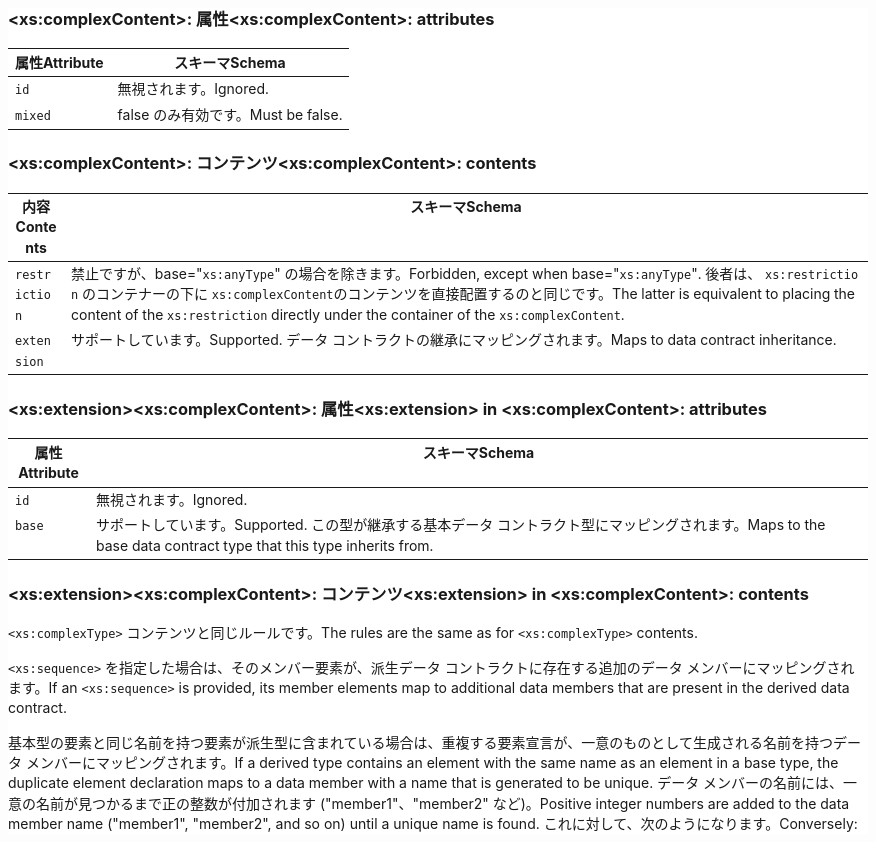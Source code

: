 ### <a name="xscomplexcontent-attributes"></a><span data-ttu-id="3cbd1-396">\<xs:complexContent>: 属性</span><span class="sxs-lookup"><span data-stu-id="3cbd1-396">\<xs:complexContent>: attributes</span></span>

|<span data-ttu-id="3cbd1-397">属性</span><span class="sxs-lookup"><span data-stu-id="3cbd1-397">Attribute</span></span>|<span data-ttu-id="3cbd1-398">スキーマ</span><span class="sxs-lookup"><span data-stu-id="3cbd1-398">Schema</span></span>|
|---------------|------------|
|`id`|<span data-ttu-id="3cbd1-399">無視されます。</span><span class="sxs-lookup"><span data-stu-id="3cbd1-399">Ignored.</span></span>|
|`mixed`|<span data-ttu-id="3cbd1-400">false のみ有効です。</span><span class="sxs-lookup"><span data-stu-id="3cbd1-400">Must be false.</span></span>|

### <a name="xscomplexcontent-contents"></a><span data-ttu-id="3cbd1-401">\<xs:complexContent>: コンテンツ</span><span class="sxs-lookup"><span data-stu-id="3cbd1-401">\<xs:complexContent>: contents</span></span>

|<span data-ttu-id="3cbd1-402">内容</span><span class="sxs-lookup"><span data-stu-id="3cbd1-402">Contents</span></span>|<span data-ttu-id="3cbd1-403">スキーマ</span><span class="sxs-lookup"><span data-stu-id="3cbd1-403">Schema</span></span>|
|--------------|------------|
|`restriction`|<span data-ttu-id="3cbd1-404">禁止ですが、base="`xs:anyType`" の場合を除きます。</span><span class="sxs-lookup"><span data-stu-id="3cbd1-404">Forbidden, except when base="`xs:anyType`".</span></span> <span data-ttu-id="3cbd1-405">後者は、 `xs:restriction` のコンテナーの下に `xs:complexContent`のコンテンツを直接配置するのと同じです。</span><span class="sxs-lookup"><span data-stu-id="3cbd1-405">The latter is equivalent to placing the content of the `xs:restriction` directly under the container of the `xs:complexContent`.</span></span>|
|`extension`|<span data-ttu-id="3cbd1-406">サポートしています。</span><span class="sxs-lookup"><span data-stu-id="3cbd1-406">Supported.</span></span> <span data-ttu-id="3cbd1-407">データ コントラクトの継承にマッピングされます。</span><span class="sxs-lookup"><span data-stu-id="3cbd1-407">Maps to data contract inheritance.</span></span>|

### <a name="xsextension-in-xscomplexcontent-attributes"></a><span data-ttu-id="3cbd1-408">\<xs:extension>\<xs:complexContent>: 属性</span><span class="sxs-lookup"><span data-stu-id="3cbd1-408">\<xs:extension> in \<xs:complexContent>: attributes</span></span>

|<span data-ttu-id="3cbd1-409">属性</span><span class="sxs-lookup"><span data-stu-id="3cbd1-409">Attribute</span></span>|<span data-ttu-id="3cbd1-410">スキーマ</span><span class="sxs-lookup"><span data-stu-id="3cbd1-410">Schema</span></span>|
|---------------|------------|
|`id`|<span data-ttu-id="3cbd1-411">無視されます。</span><span class="sxs-lookup"><span data-stu-id="3cbd1-411">Ignored.</span></span>|
|`base`|<span data-ttu-id="3cbd1-412">サポートしています。</span><span class="sxs-lookup"><span data-stu-id="3cbd1-412">Supported.</span></span> <span data-ttu-id="3cbd1-413">この型が継承する基本データ コントラクト型にマッピングされます。</span><span class="sxs-lookup"><span data-stu-id="3cbd1-413">Maps to the base data contract type that this type inherits from.</span></span>|

### <a name="xsextension-in-xscomplexcontent-contents"></a><span data-ttu-id="3cbd1-414">\<xs:extension>\<xs:complexContent>: コンテンツ</span><span class="sxs-lookup"><span data-stu-id="3cbd1-414">\<xs:extension> in \<xs:complexContent>: contents</span></span>

<span data-ttu-id="3cbd1-415">`<xs:complexType>` コンテンツと同じルールです。</span><span class="sxs-lookup"><span data-stu-id="3cbd1-415">The rules are the same as for `<xs:complexType>` contents.</span></span>

<span data-ttu-id="3cbd1-416">`<xs:sequence>` を指定した場合は、そのメンバー要素が、派生データ コントラクトに存在する追加のデータ メンバーにマッピングされます。</span><span class="sxs-lookup"><span data-stu-id="3cbd1-416">If an `<xs:sequence>` is provided, its member elements map to additional data members that are present in the derived data contract.</span></span>

<span data-ttu-id="3cbd1-417">基本型の要素と同じ名前を持つ要素が派生型に含まれている場合は、重複する要素宣言が、一意のものとして生成される名前を持つデータ メンバーにマッピングされます。</span><span class="sxs-lookup"><span data-stu-id="3cbd1-417">If a derived type contains an element with the same name as an element in a base type, the duplicate element declaration maps to a data member with a name that is generated to be unique.</span></span> <span data-ttu-id="3cbd1-418">データ メンバーの名前には、一意の名前が見つかるまで正の整数が付加されます ("member1"、"member2" など)。</span><span class="sxs-lookup"><span data-stu-id="3cbd1-418">Positive integer numbers are added to the data member name ("member1", "member2", and so on) until a unique name is found.</span></span> <span data-ttu-id="3cbd1-419">これに対して、次のようになります。</span><span class="sxs-lookup"><span data-stu-id="3cbd1-419">Conversely:</span></span>
